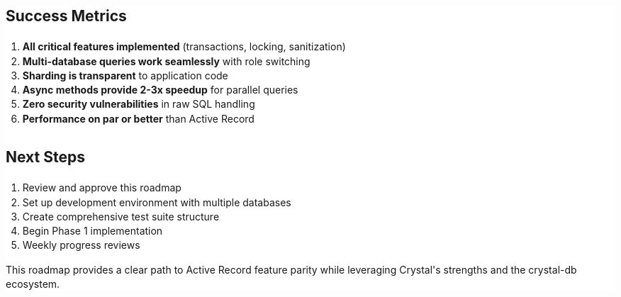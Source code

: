 ## Success Metrics

1. **All critical features implemented** (transactions, locking, sanitization)
2. **Multi-database queries work seamlessly** with role switching
3. **Sharding is transparent** to application code
4. **Async methods provide 2-3x speedup** for parallel queries
5. **Zero security vulnerabilities** in raw SQL handling
6. **Performance on par or better** than Active Record

## Next Steps

1. Review and approve this roadmap
2. Set up development environment with multiple databases
3. Create comprehensive test suite structure
4. Begin Phase 1 implementation
5. Weekly progress reviews

This roadmap provides a clear path to Active Record feature parity while leveraging Crystal's strengths and the crystal-db ecosystem.